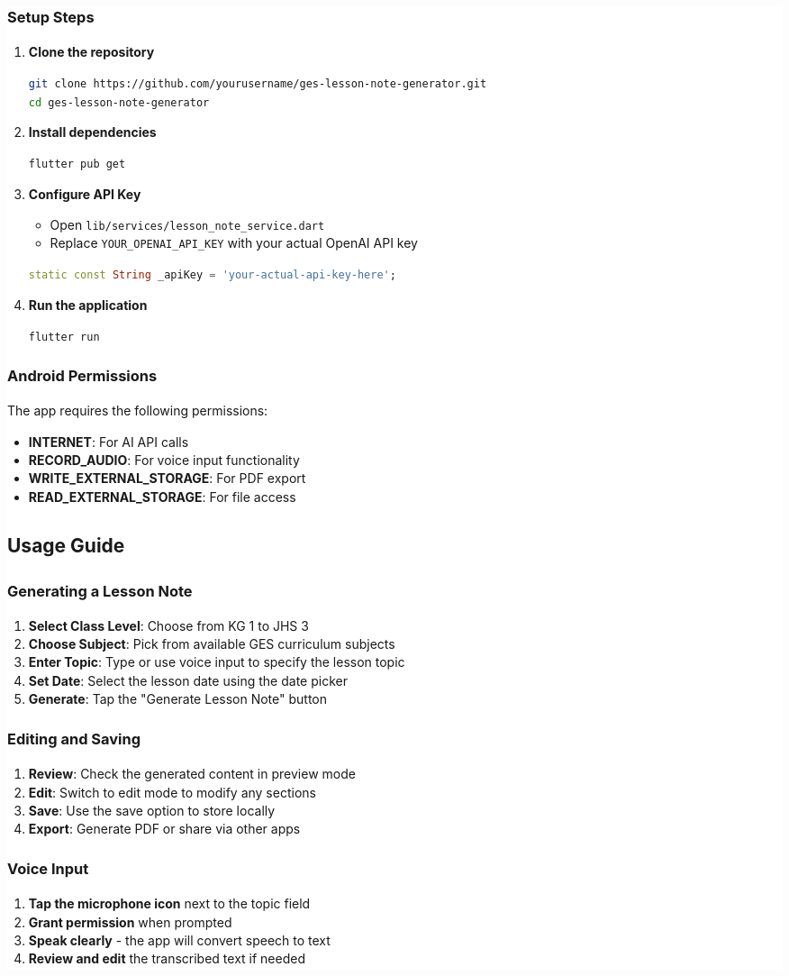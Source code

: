 ### Setup Steps

1. **Clone the repository**
   ```bash
   git clone https://github.com/yourusername/ges-lesson-note-generator.git
   cd ges-lesson-note-generator
   ```

2. **Install dependencies**
   ```bash
   flutter pub get
   ```

3. **Configure API Key**
   - Open `lib/services/lesson_note_service.dart`
   - Replace `YOUR_OPENAI_API_KEY` with your actual OpenAI API key
   ```dart
   static const String _apiKey = 'your-actual-api-key-here';
   ```

4. **Run the application**
   ```bash
   flutter run
   ```

### Android Permissions
The app requires the following permissions:
- **INTERNET**: For AI API calls
- **RECORD_AUDIO**: For voice input functionality
- **WRITE_EXTERNAL_STORAGE**: For PDF export
- **READ_EXTERNAL_STORAGE**: For file access

## Usage Guide

### Generating a Lesson Note

1. **Select Class Level**: Choose from KG 1 to JHS 3
2. **Choose Subject**: Pick from available GES curriculum subjects
3. **Enter Topic**: Type or use voice input to specify the lesson topic
4. **Set Date**: Select the lesson date using the date picker
5. **Generate**: Tap the "Generate Lesson Note" button

### Editing and Saving

1. **Review**: Check the generated content in preview mode
2. **Edit**: Switch to edit mode to modify any sections
3. **Save**: Use the save option to store locally
4. **Export**: Generate PDF or share via other apps

### Voice Input

1. **Tap the microphone icon** next to the topic field
2. **Grant permission** when prompted
3. **Speak clearly** - the app will convert speech to text
4. **Review and edit** the transcribed text if needed
